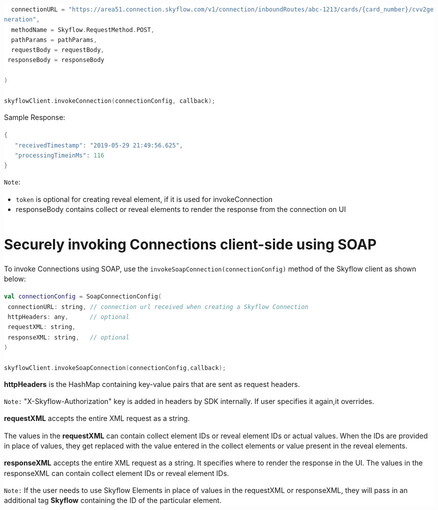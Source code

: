 ```kt
  connectionURL = "https://area51.connection.skyflow.com/v1/connection/inboundRoutes/abc-1213/cards/{card_number}/cvv2generation",
  methodName = Skyflow.RequestMethod.POST,
  pathParams = pathParams,
  requestBody = requestBody,
 responseBody = responseBody
   
)

skyflowClient.invokeConnection(connectionConfig, callback);
```

Sample Response:
```kt
{
   "receivedTimestamp": "2019-05-29 21:49:56.625",
   "processingTimeinMs": 116
}
```

`Note`:
- `token` is optional for creating reveal element, if it is used for invokeConnection
- responseBody contains collect or reveal elements to render the response from the connection on UI

# Securely invoking Connections client-side using SOAP

 To invoke Connections using SOAP, use the `invokeSoapConnection(connectionConfig)` method of the Skyflow client as shown below:

 ```kt
val connectionConfig = SoapConnectionConfig(
  connectionURL: string, // connection url received when creating a Skyflow Connection
  httpHeaders: any,      // optional
  requestXML: string,
  responseXML: string,   // optional
)

skyflowClient.invokeSoapConnection(connectionConfig,callback);
```

**httpHeaders** is the HashMap containing key-value pairs that are sent as request headers.

`Note:` "X-Skyflow-Authorization" key is added in headers by SDK internally. If user specifies it again,it overrides.

**requestXML** accepts the entire XML request as a string.

The values in the **requestXML** can contain collect element IDs or reveal element IDs or actual values. When the IDs are provided in place of values, they get replaced with the value entered in the collect elements or value present in the reveal elements.

**responseXML** accepts the entire XML request as a string. It specifies where to render the response in the UI. The values in the responseXML can contain collect element IDs or reveal element IDs.

`Note:` If the user needs to use Skyflow Elements in place of values in the requestXML or responseXML, they will pass in an additional tag **Skyflow** containing the ID of the particular element.

